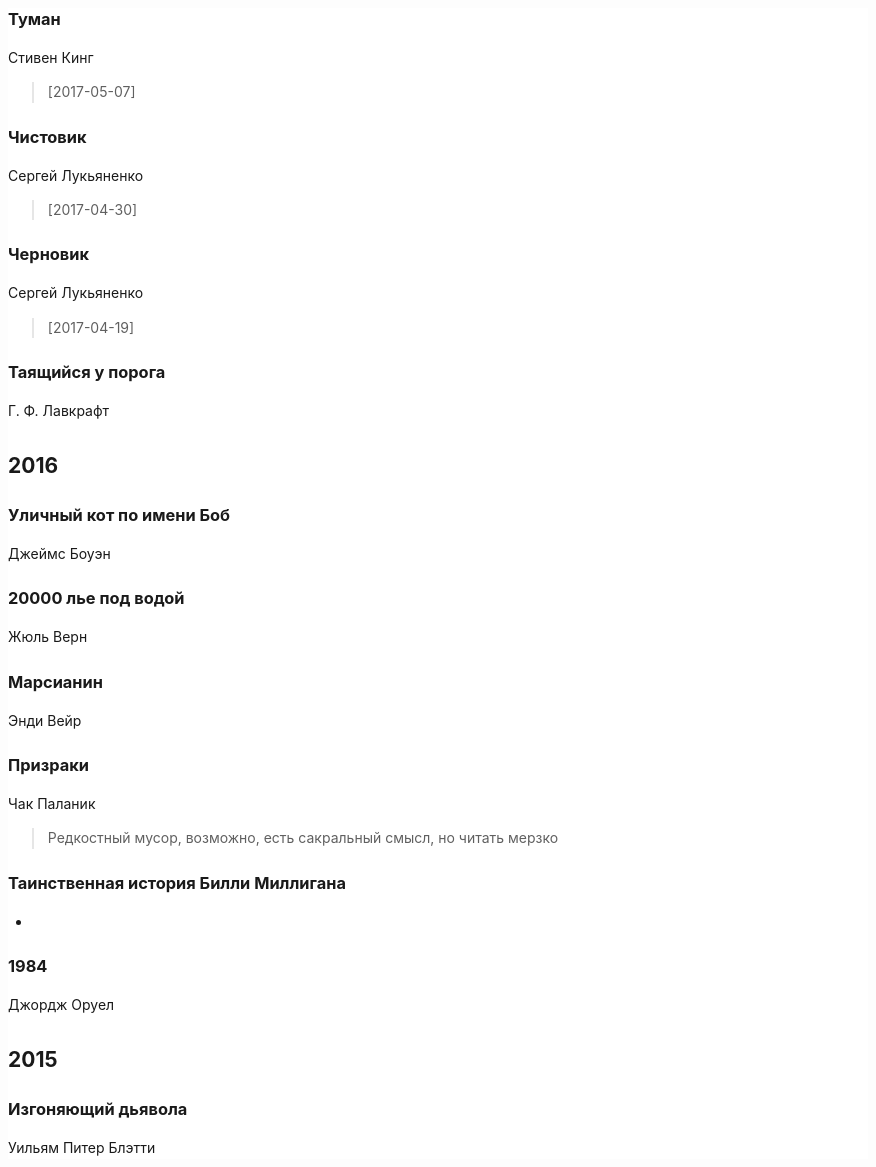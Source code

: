 
### Туман
Стивен Кинг
> [2017-05-07] 


### Чистовик
Сергей Лукьяненко
> [2017-04-30] 


### Черновик
Сергей Лукьяненко
> [2017-04-19] 


### Таящийся у порога
Г. Ф. Лавкрафт



## 2016

### Уличный кот по имени Боб
Джеймс Боуэн


### 20000 лье под водой
Жюль Верн


### Марсианин
Энди Вейр


### Призраки
Чак Паланик
> Редкостный мусор, возможно, есть сакральный смысл, но читать мерзко


### Таинственная история Билли Миллигана
-


### 1984
Джордж Оруел



## 2015

### Изгоняющий дьявола
Уильям Питер Блэтти
